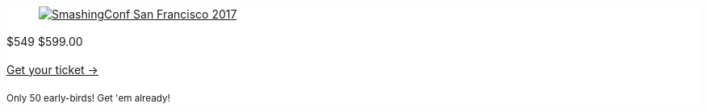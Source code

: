 <figure class="fwi"><a href="https://shop.smashingmagazine.com/products/smashingconf-san-francisco-2017"><img loading="lazy" decoding="async" src="https://archive.smashing.media/assets/344dbf88-fdf9-42bb-adb4-46f01eedd629/f165d04d-8a58-4bba-804e-8983858bb968/smashingconf-sf-new-450-opt.png" width="450" height="485" alt="SmashingConf San Francisco 2017" class="radius"/></a></figure>

<div class="shop-that"><p class="pricing" title="Current Price">$549 <span class="old-price">$599.00</span></p>
<p><a href="https://shop.smashingmagazine.com/products/smashingconf-san-francisco-2017"><span class="pre-order-now">Get your ticket&nbsp;→</span></a></p><small>Only 50 early-birds! Get 'em already!</small><br>
</div>

